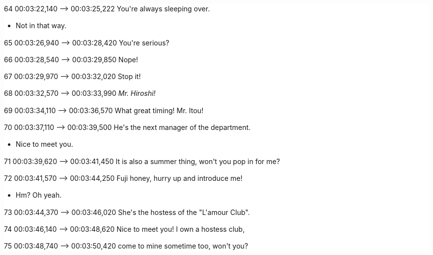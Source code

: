 64
00:03:22,140 --> 00:03:25,222
You're always sleeping over.
- Not in that way.

65
00:03:26,940 --> 00:03:28,420
You're serious?

66
00:03:28,540 --> 00:03:29,850
Nope!

67
00:03:29,970 --> 00:03:32,020
Stop it!

68
00:03:32,570 --> 00:03:33,990
<i>Mr. Hiroshi!</i>

69
00:03:34,110 --> 00:03:36,570
What great timing!
Mr. Itou!

70
00:03:37,110 --> 00:03:39,500
He's the next manager of the department.
- Nice to meet you.

71
00:03:39,620 --> 00:03:41,450
It is also a summer thing,
won't you pop in for me?

72
00:03:41,570 --> 00:03:44,250
Fuji honey, hurry up and introduce me!
- Hm? Oh yeah.

73
00:03:44,370 --> 00:03:46,020
She's the hostess of the
"L'amour Club".

74
00:03:46,140 --> 00:03:48,620
Nice to meet you!
I own a hostess club,

75
00:03:48,740 --> 00:03:50,420
come to mine sometime too,
won't you?
